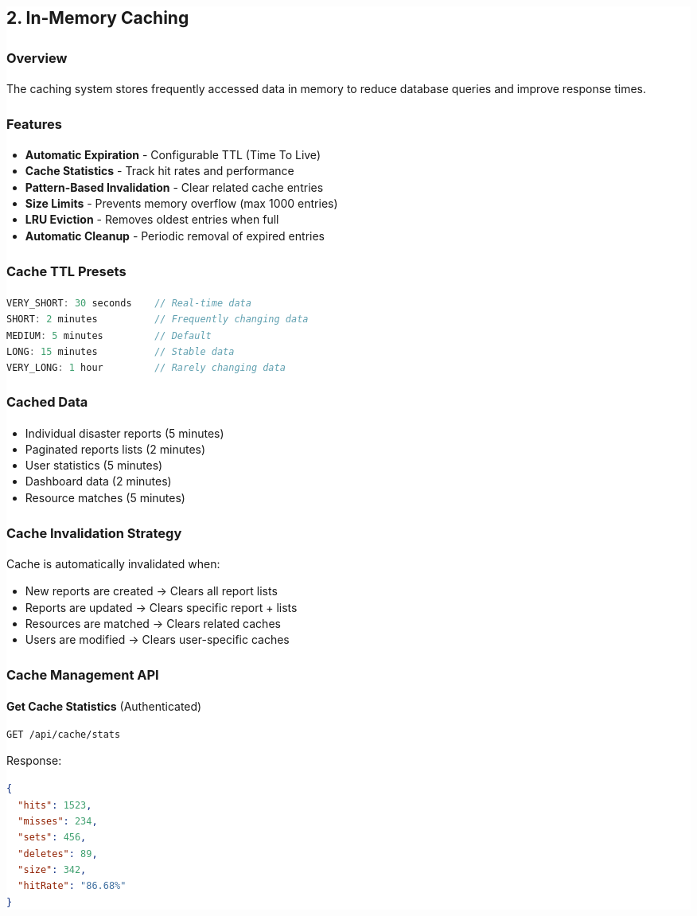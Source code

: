 ## 2. In-Memory Caching

### Overview
The caching system stores frequently accessed data in memory to reduce database queries and improve response times.

### Features
- **Automatic Expiration** - Configurable TTL (Time To Live)
- **Cache Statistics** - Track hit rates and performance
- **Pattern-Based Invalidation** - Clear related cache entries
- **Size Limits** - Prevents memory overflow (max 1000 entries)
- **LRU Eviction** - Removes oldest entries when full
- **Automatic Cleanup** - Periodic removal of expired entries

### Cache TTL Presets
```typescript
VERY_SHORT: 30 seconds    // Real-time data
SHORT: 2 minutes          // Frequently changing data
MEDIUM: 5 minutes         // Default
LONG: 15 minutes          // Stable data
VERY_LONG: 1 hour         // Rarely changing data
```

### Cached Data
- Individual disaster reports (5 minutes)
- Paginated reports lists (2 minutes)
- User statistics (5 minutes)
- Dashboard data (2 minutes)
- Resource matches (5 minutes)

### Cache Invalidation Strategy
Cache is automatically invalidated when:
- New reports are created → Clears all report lists
- Reports are updated → Clears specific report + lists
- Resources are matched → Clears related caches
- Users are modified → Clears user-specific caches

### Cache Management API

**Get Cache Statistics** (Authenticated)
```bash
GET /api/cache/stats
```
Response:
```json
{
  "hits": 1523,
  "misses": 234,
  "sets": 456,
  "deletes": 89,
  "size": 342,
  "hitRate": "86.68%"
}
```
